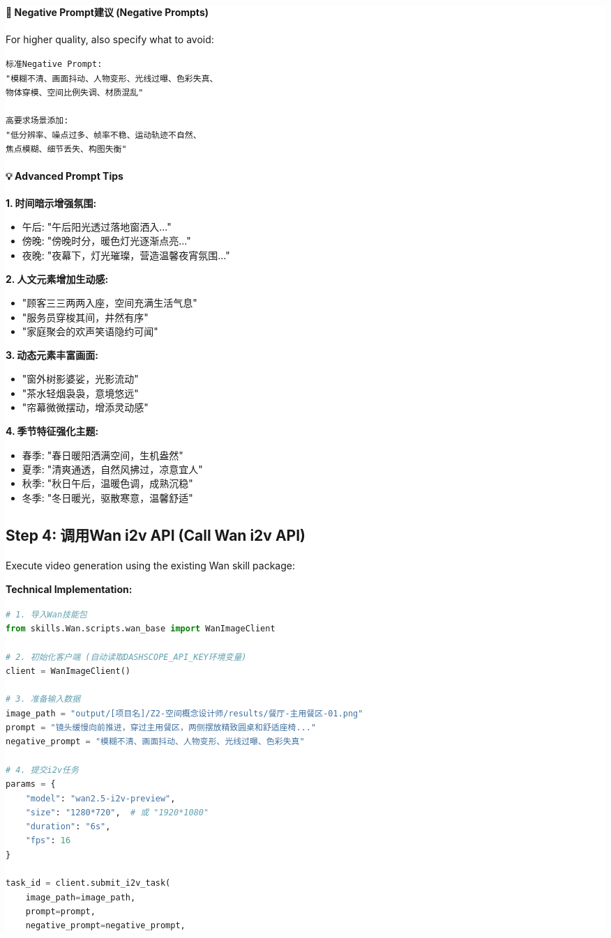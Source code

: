 #### 🚫 Negative Prompt建议 (Negative Prompts)

For higher quality, also specify what to avoid:

```
标准Negative Prompt:
"模糊不清、画面抖动、人物变形、光线过曝、色彩失真、
物体穿模、空间比例失调、材质混乱"

高要求场景添加:
"低分辨率、噪点过多、帧率不稳、运动轨迹不自然、
焦点模糊、细节丢失、构图失衡"
```

#### 💡 Advanced Prompt Tips

**1. 时间暗示增强氛围:**
- 午后: "午后阳光透过落地窗洒入..."
- 傍晚: "傍晚时分，暖色灯光逐渐点亮..."
- 夜晚: "夜幕下，灯光璀璨，营造温馨夜宵氛围..."

**2. 人文元素增加生动感:**
- "顾客三三两两入座，空间充满生活气息"
- "服务员穿梭其间，井然有序"
- "家庭聚会的欢声笑语隐约可闻"

**3. 动态元素丰富画面:**
- "窗外树影婆娑，光影流动"
- "茶水轻烟袅袅，意境悠远"
- "帘幕微微摆动，增添灵动感"

**4. 季节特征强化主题:**
- 春季: "春日暖阳洒满空间，生机盎然"
- 夏季: "清爽通透，自然风拂过，凉意宜人"
- 秋季: "秋日午后，温暖色调，成熟沉稳"
- 冬季: "冬日暖光，驱散寒意，温馨舒适"

## Step 4: 调用Wan i2v API (Call Wan i2v API)

Execute video generation using the existing Wan skill package:

**Technical Implementation:**

```python
# 1. 导入Wan技能包
from skills.Wan.scripts.wan_base import WanImageClient

# 2. 初始化客户端 (自动读取DASHSCOPE_API_KEY环境变量)
client = WanImageClient()

# 3. 准备输入数据
image_path = "output/[项目名]/Z2-空间概念设计师/results/餐厅-主用餐区-01.png"
prompt = "镜头缓慢向前推进，穿过主用餐区，两侧摆放精致圆桌和舒适座椅..."
negative_prompt = "模糊不清、画面抖动、人物变形、光线过曝、色彩失真"

# 4. 提交i2v任务
params = {
    "model": "wan2.5-i2v-preview",
    "size": "1280*720",  # 或 "1920*1080"
    "duration": "6s",
    "fps": 16
}

task_id = client.submit_i2v_task(
    image_path=image_path,
    prompt=prompt,
    negative_prompt=negative_prompt,
```